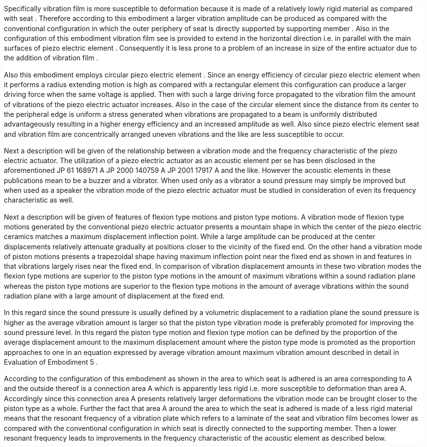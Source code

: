 Specifically vibration film is more susceptible to deformation because it is made of a relatively lowly rigid material as compared with seat . Therefore according to this embodiment a larger vibration amplitude can be produced as compared with the conventional configuration in which the outer periphery of seat is directly supported by supporting member . Also in the configuration of this embodiment vibration film see is provided to extend in the horizontal direction i.e. in parallel with the main surfaces of piezo electric element . Consequently it is less prone to a problem of an increase in size of the entire actuator due to the addition of vibration film .

Also this embodiment employs circular piezo electric element . Since an energy efficiency of circular piezo electric element when it performs a radius extending motion is high as compared with a rectangular element this configuration can produce a larger driving force when the same voltage is applied. Then with such a large driving force propagated to the vibration film the amount of vibrations of the piezo electric actuator increases. Also in the case of the circular element since the distance from its center to the peripheral edge is uniform a stress generated when vibrations are propagated to a beam is uniformly distributed advantageously resulting in a higher energy efficiency and an increased amplitude as well. Also since piezo electric element seat and vibration film are concentrically arranged uneven vibrations and the like are less susceptible to occur.

Next a description will be given of the relationship between a vibration mode and the frequency characteristic of the piezo electric actuator. The utilization of a piezo electric actuator as an acoustic element per se has been disclosed in the aforementioned JP 61 168971 A JP 2000 140759 A JP 2001 17917 A and the like. However the acoustic elements in these publications mean to be a buzzer and a vibrator. When used only as a vibrator a sound pressure may simply be improved but when used as a speaker the vibration mode of the piezo electric actuator must be studied in consideration of even its frequency characteristic as well.

Next a description will be given of features of flexion type motions and piston type motions. A vibration mode of flexion type motions generated by the conventional piezo electric actuator presents a mountain shape in which the center of the piezo electric ceramics matches a maximum displacement inflection point. While a large amplitude can be produced at the center displacements relatively attenuate gradually at positions closer to the vicinity of the fixed end. On the other hand a vibration mode of piston motions presents a trapezoidal shape having maximum inflection point near the fixed end as shown in and features in that vibrations largely rises near the fixed end. In comparison of vibration displacement amounts in these two vibration modes the flexion type motions are superior to the piston type motions in the amount of maximum vibrations within a sound radiation plane whereas the piston type motions are superior to the flexion type motions in the amount of average vibrations within the sound radiation plane with a large amount of displacement at the fixed end.

In this regard since the sound pressure is usually defined by a volumetric displacement to a radiation plane the sound pressure is higher as the average vibration amount is larger so that the piston type vibration mode is preferably promoted for improving the sound pressure level. In this regard the piston type motion and flexion type motion can be defined by the proportion of the average displacement amount to the maximum displacement amount where the piston type mode is promoted as the proportion approaches to one in an equation expressed by average vibration amount maximum vibration amount described in detail in Evaluation of Embodiment 5 .

According to the configuration of this embodiment as shown in the area to which seat is adhered is an area corresponding to A and the outside thereof is a connection area A which is apparently less rigid i.e. more susceptible to deformation than area A. Accordingly since this connection area A presents relatively larger deformations the vibration mode can be brought closer to the piston type as a whole. Further the fact that area A around the area to which the seat is adhered is made of a less rigid material means that the resonant frequency of a vibration plate which refers to a laminate of the seat and vibration film becomes lower as compared with the conventional configuration in which seat is directly connected to the supporting member. Then a lower resonant frequency leads to improvements in the frequency characteristic of the acoustic element as described below.

